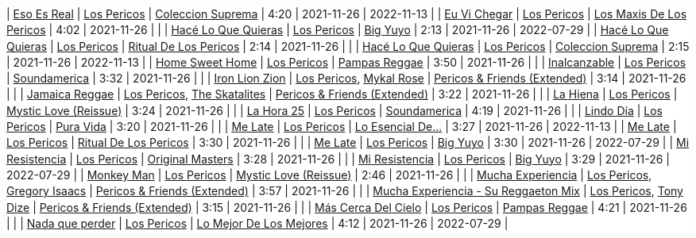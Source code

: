 | [Eso Es Real](https://open.spotify.com/track/2ki5q0D0gLY7rhbM3SiUyO) | [Los Pericos](https://open.spotify.com/artist/7FnZWGw9lwOr7WzieTKEPR) | [Coleccion Suprema](https://open.spotify.com/album/6txKCEfyE7WMU63FOvhstV) | 4:20 | 2021-11-26 | 2022-11-13 |
| [Eu Vi Chegar](https://open.spotify.com/track/70Ked5bJ0LsDIurJD56Zsw) | [Los Pericos](https://open.spotify.com/artist/7FnZWGw9lwOr7WzieTKEPR) | [Los Maxis De Los Pericos](https://open.spotify.com/album/0kmgtWaOe1dzJerZNxtoOm) | 4:02 | 2021-11-26 |  |
| [Hacé Lo Que Quieras](https://open.spotify.com/track/7FJ9mYg8SPHUhFMtFJL3Bs) | [Los Pericos](https://open.spotify.com/artist/7FnZWGw9lwOr7WzieTKEPR) | [Big Yuyo](https://open.spotify.com/album/2zABqsniagHwdKt0x6qgSi) | 2:13 | 2021-11-26 | 2022-07-29 |
| [Hacé Lo Que Quieras](https://open.spotify.com/track/6OpPgur1kwNnAr8Y7tdaMo) | [Los Pericos](https://open.spotify.com/artist/7FnZWGw9lwOr7WzieTKEPR) | [Ritual De Los Pericos](https://open.spotify.com/album/0BLRRSjs02ejUyDDIfYRSb) | 2:14 | 2021-11-26 |  |
| [Hacé Lo Que Quieras](https://open.spotify.com/track/14vt4IQ61v2aLkDRS48CV0) | [Los Pericos](https://open.spotify.com/artist/7FnZWGw9lwOr7WzieTKEPR) | [Coleccion Suprema](https://open.spotify.com/album/5F7Go5CAykVMnhdnIA8MFZ) | 2:15 | 2021-11-26 | 2022-11-13 |
| [Home Sweet Home](https://open.spotify.com/track/7IgcKZZNLZH7Mbe3tBeOX3) | [Los Pericos](https://open.spotify.com/artist/7FnZWGw9lwOr7WzieTKEPR) | [Pampas Reggae](https://open.spotify.com/album/5UT1U06RzF2hWq6d7SGaTn) | 3:50 | 2021-11-26 |  |
| [Inalcanzable](https://open.spotify.com/track/2dGhvwIJFrNTvXraMAhcm0) | [Los Pericos](https://open.spotify.com/artist/7FnZWGw9lwOr7WzieTKEPR) | [Soundamerica](https://open.spotify.com/album/2SZTxfMc8EOjUJnPIVORWI) | 3:32 | 2021-11-26 |  |
| [Iron Lion Zion](https://open.spotify.com/track/04v8VFmiOXN0tlTihyPEp7) | [Los Pericos](https://open.spotify.com/artist/7FnZWGw9lwOr7WzieTKEPR), [Mykal Rose](https://open.spotify.com/artist/5wdQ2IkL8WASlcyt0x2s8Q) | [Pericos & Friends \(Extended\)](https://open.spotify.com/album/4IIfIS47aChs97w8hrgCcY) | 3:14 | 2021-11-26 |  |
| [Jamaica Reggae](https://open.spotify.com/track/4mgkrNK78DC4AsBsAmwgLQ) | [Los Pericos](https://open.spotify.com/artist/7FnZWGw9lwOr7WzieTKEPR), [The Skatalites](https://open.spotify.com/artist/4og9jrin5xH5JiFPbeGUPb) | [Pericos & Friends \(Extended\)](https://open.spotify.com/album/4IIfIS47aChs97w8hrgCcY) | 3:22 | 2021-11-26 |  |
| [La Hiena](https://open.spotify.com/track/7aW0biSvi7hOo1tSE4rExD) | [Los Pericos](https://open.spotify.com/artist/7FnZWGw9lwOr7WzieTKEPR) | [Mystic Love \(Reissue\)](https://open.spotify.com/album/3GYWqJzLFjyUemww6zeaW9) | 3:24 | 2021-11-26 |  |
| [La Hora 25](https://open.spotify.com/track/0MsFSojKXUkCTOJzLldLnC) | [Los Pericos](https://open.spotify.com/artist/7FnZWGw9lwOr7WzieTKEPR) | [Soundamerica](https://open.spotify.com/album/2SZTxfMc8EOjUJnPIVORWI) | 4:19 | 2021-11-26 |  |
| [Lindo Día](https://open.spotify.com/track/3tvN68IMEG2mPWZGlHJgLl) | [Los Pericos](https://open.spotify.com/artist/7FnZWGw9lwOr7WzieTKEPR) | [Pura Vida](https://open.spotify.com/album/2uehSDVyhBGGHygslmy1ls) | 3:20 | 2021-11-26 |  |
| [Me Late](https://open.spotify.com/track/2bcne4fQL53rmVDuE1VfzE) | [Los Pericos](https://open.spotify.com/artist/7FnZWGw9lwOr7WzieTKEPR) | [Lo Esencial De...](https://open.spotify.com/album/7IdzGdw8v69nFlZqzrQCcd) | 3:27 | 2021-11-26 | 2022-11-13 |
| [Me Late](https://open.spotify.com/track/3wRBEsV5bfjV5uktXnODJr) | [Los Pericos](https://open.spotify.com/artist/7FnZWGw9lwOr7WzieTKEPR) | [Ritual De Los Pericos](https://open.spotify.com/album/0BLRRSjs02ejUyDDIfYRSb) | 3:30 | 2021-11-26 |  |
| [Me Late](https://open.spotify.com/track/3CizlnqcWoZp9Sthem7jPM) | [Los Pericos](https://open.spotify.com/artist/7FnZWGw9lwOr7WzieTKEPR) | [Big Yuyo](https://open.spotify.com/album/2zABqsniagHwdKt0x6qgSi) | 3:30 | 2021-11-26 | 2022-07-29 |
| [Mi Resistencia](https://open.spotify.com/track/6VAhpWnzXDPp9cVZxQLk1U) | [Los Pericos](https://open.spotify.com/artist/7FnZWGw9lwOr7WzieTKEPR) | [Original Masters](https://open.spotify.com/album/5aGLZiyhur5ThPT5E5az9k) | 3:28 | 2021-11-26 |  |
| [Mi Resistencia](https://open.spotify.com/track/0txbNwVOPJcpGupF4TNDLl) | [Los Pericos](https://open.spotify.com/artist/7FnZWGw9lwOr7WzieTKEPR) | [Big Yuyo](https://open.spotify.com/album/2zABqsniagHwdKt0x6qgSi) | 3:29 | 2021-11-26 | 2022-07-29 |
| [Monkey Man](https://open.spotify.com/track/47kOyApVjpeMNWOeIaTnJw) | [Los Pericos](https://open.spotify.com/artist/7FnZWGw9lwOr7WzieTKEPR) | [Mystic Love \(Reissue\)](https://open.spotify.com/album/3GYWqJzLFjyUemww6zeaW9) | 2:46 | 2021-11-26 |  |
| [Mucha Experiencia](https://open.spotify.com/track/1WPpq70NfAFU5wEoDxydOF) | [Los Pericos](https://open.spotify.com/artist/7FnZWGw9lwOr7WzieTKEPR), [Gregory Isaacs](https://open.spotify.com/artist/6QHu71f8LLeT8n0GzfbYFc) | [Pericos & Friends \(Extended\)](https://open.spotify.com/album/4IIfIS47aChs97w8hrgCcY) | 3:57 | 2021-11-26 |  |
| [Mucha Experiencia \- Su Reggaeton Mix](https://open.spotify.com/track/2fDS9RVbESui1ufoov4nGJ) | [Los Pericos](https://open.spotify.com/artist/7FnZWGw9lwOr7WzieTKEPR), [Tony Dize](https://open.spotify.com/artist/3LKXWvXFWrkwUzJWxzwVpW) | [Pericos & Friends \(Extended\)](https://open.spotify.com/album/4IIfIS47aChs97w8hrgCcY) | 3:15 | 2021-11-26 |  |
| [Más Cerca Del Cielo](https://open.spotify.com/track/0KR6PIy3kqzmXh8FnkRfn8) | [Los Pericos](https://open.spotify.com/artist/7FnZWGw9lwOr7WzieTKEPR) | [Pampas Reggae](https://open.spotify.com/album/5UT1U06RzF2hWq6d7SGaTn) | 4:21 | 2021-11-26 |  |
| [Nada que perder](https://open.spotify.com/track/6Nts7aMEdMZuXYt0qrhX1g) | [Los Pericos](https://open.spotify.com/artist/7FnZWGw9lwOr7WzieTKEPR) | [Lo Mejor De Los Mejores](https://open.spotify.com/album/31CRp4AWKOLePWXx7jcZ1e) | 4:12 | 2021-11-26 | 2022-07-29 |